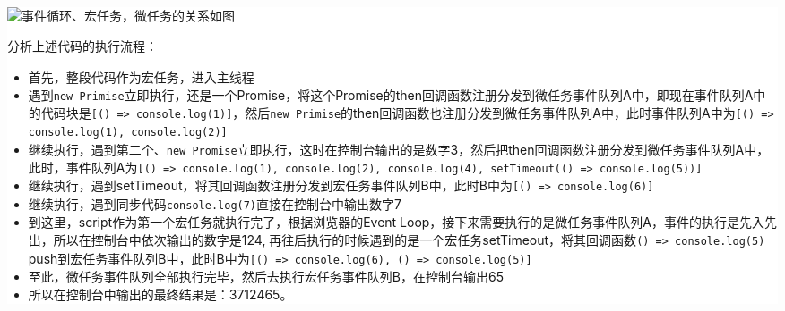 ![事件循环、宏任务，微任务的关系如图](https://imgconvert.csdnimg.cn/aHR0cHM6Ly9xcWFkYXB0LnFwaWMuY24vdHhkb2NwaWMvMC84NTRlOTMzM2QzZWQ0MzM1OTQxZjM1MDc1Mjc3NGI1My8w?x-oss-process=image/format,png)

分析上述代码的执行流程：
- 首先，整段代码作为宏任务，进入主线程
- 遇到`new Primise`立即执行，还是一个Promise，将这个Promise的then回调函数注册分发到微任务事件队列A中，即现在事件队列A中的代码块是`[() => console.log(1)]`，然后`new Primise`的then回调函数也注册分发到微任务事件队列A中，此时事件队列A中为`[() => console.log(1), console.log(2)]`
- 继续执行，遇到第二个、`new Promise`立即执行，这时在控制台输出的是数字3，然后把then回调函数注册分发到微任务事件队列A中，此时，事件队列A为`[() => console.log(1), console.log(2), console.log(4), setTimeout(() => console.log(5))]`
- 继续执行，遇到setTimeout，将其回调函数注册分发到宏任务事件队列B中，此时B中为`[() => console.log(6)]`
- 继续执行，遇到同步代码`console.log(7)`直接在控制台中输出数字7
- 到这里，script作为第一个宏任务就执行完了，根据浏览器的Event Loop，接下来需要执行的是微任务事件队列A，事件的执行是先入先出，所以在控制台中依次输出的数字是124, 再往后执行的时候遇到的是一个宏任务setTimeout，将其回调函数`() => console.log(5)`push到宏任务事件队列B中，此时B中为`[() => console.log(6), () => console.log(5)]`
- 至此，微任务事件队列全部执行完毕，然后去执行宏任务事件队列B，在控制台输出65
- 所以在控制台中输出的最终结果是：3712465。
